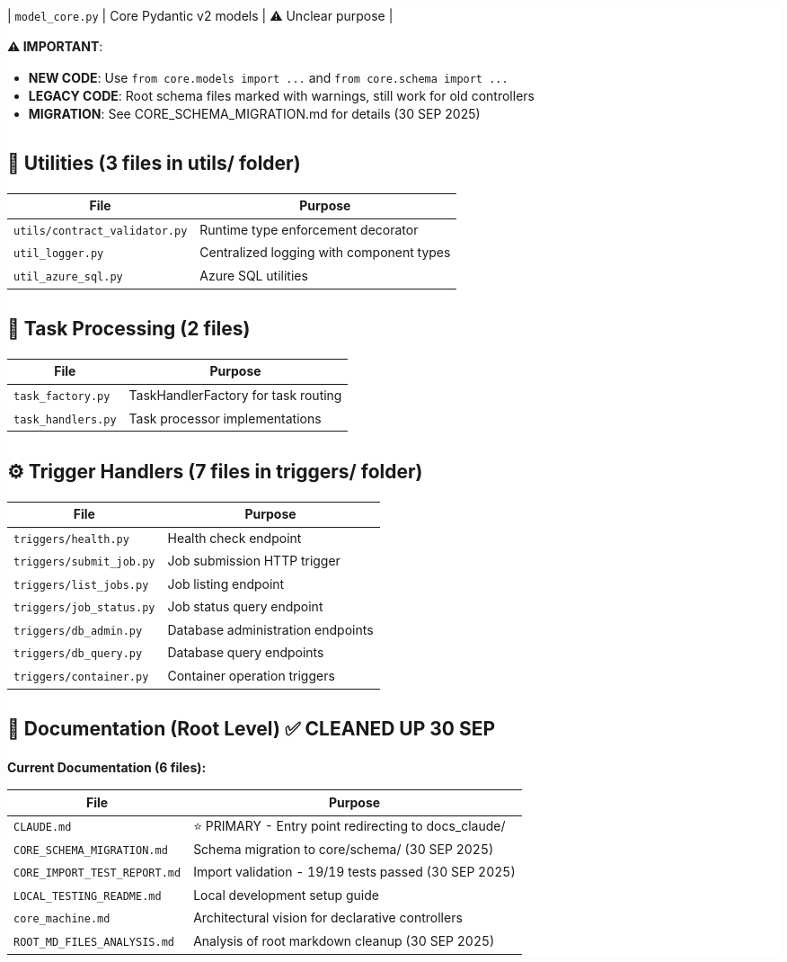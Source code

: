 | `model_core.py` | Core Pydantic v2 models | ⚠️ Unclear purpose |

**⚠️ IMPORTANT**:
- **NEW CODE**: Use `from core.models import ...` and `from core.schema import ...`
- **LEGACY CODE**: Root schema files marked with warnings, still work for old controllers
- **MIGRATION**: See CORE_SCHEMA_MIGRATION.md for details (30 SEP 2025)

## 🔧 Utilities (3 files in utils/ folder)

| File | Purpose |
|------|---------|
| `utils/contract_validator.py` | Runtime type enforcement decorator |
| `util_logger.py` | Centralized logging with component types |
| `util_azure_sql.py` | Azure SQL utilities |

## 🚀 Task Processing (2 files)

| File | Purpose |
|------|---------|
| `task_factory.py` | TaskHandlerFactory for task routing |
| `task_handlers.py` | Task processor implementations |

## ⚙️ Trigger Handlers (7 files in triggers/ folder)

| File | Purpose |
|------|---------|
| `triggers/health.py` | Health check endpoint |
| `triggers/submit_job.py` | Job submission HTTP trigger |
| `triggers/list_jobs.py` | Job listing endpoint |
| `triggers/job_status.py` | Job status query endpoint |
| `triggers/db_admin.py` | Database administration endpoints |
| `triggers/db_query.py` | Database query endpoints |
| `triggers/container.py` | Container operation triggers |

## 📝 Documentation (Root Level) ✅ CLEANED UP 30 SEP

**Current Documentation (6 files):**

| File | Purpose |
|------|---------|
| `CLAUDE.md` | ⭐ PRIMARY - Entry point redirecting to docs_claude/ |
| `CORE_SCHEMA_MIGRATION.md` | Schema migration to core/schema/ (30 SEP 2025) |
| `CORE_IMPORT_TEST_REPORT.md` | Import validation - 19/19 tests passed (30 SEP 2025) |
| `LOCAL_TESTING_README.md` | Local development setup guide |
| `core_machine.md` | Architectural vision for declarative controllers |
| `ROOT_MD_FILES_ANALYSIS.md` | Analysis of root markdown cleanup (30 SEP 2025) |
